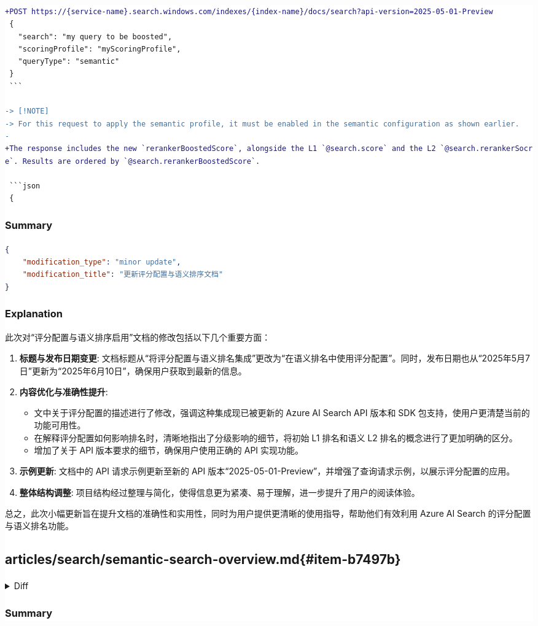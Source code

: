 ````diff
+POST https://{service-name}.search.windows.com/indexes/{index-name}/docs/search?api-version=2025-05-01-Preview
 {
   "search": "my query to be boosted",
   "scoringProfile": "myScoringProfile",
   "queryType": "semantic"
 }
 ```
 
-> [!NOTE]
-> For this request to apply the semantic profile, it must be enabled in the semantic configuration as shown earlier.
-
+The response includes the new `rerankerBoostedScore`, alongside the L1 `@search.score` and the L2 `@search.rerankerSocre`. Results are ordered by `@search.rerankerBoostedScore`.
 
 ```json
 {
````
</details>

### Summary

```json
{
    "modification_type": "minor update",
    "modification_title": "更新评分配置与语义排序文档"
}
```

### Explanation
此次对“评分配置与语义排序启用”文档的修改包括以下几个重要方面：

1. **标题与发布日期变更**: 文档标题从“将评分配置与语义排名集成”更改为“在语义排名中使用评分配置”。同时，发布日期也从“2025年5月7日”更新为“2025年6月10日”，确保用户获取到最新的信息。

2. **内容优化与准确性提升**: 
   - 文中关于评分配置的描述进行了修改，强调这种集成现已被更新的 Azure AI Search API 版本和 SDK 包支持，使用户更清楚当前的功能可用性。
   - 在解释评分配置如何影响排名时，清晰地指出了分级影响的细节，将初始 L1 排名和语义 L2 排名的概念进行了更加明确的区分。
   - 增加了关于 API 版本要求的细节，确保用户使用正确的 API 实现功能。

3. **示例更新**: 文档中的 API 请求示例更新至新的 API 版本“2025-05-01-Preview”，并增强了查询请求示例，以展示评分配置的应用。

4. **整体结构调整**: 项目结构经过整理与简化，使得信息更为紧凑、易于理解，进一步提升了用户的阅读体验。

总之，此次小幅更新旨在提升文档的准确性和实用性，同时为用户提供更清晰的使用指导，帮助他们有效利用 Azure AI Search 的评分配置与语义排名功能。

## articles/search/semantic-search-overview.md{#item-b7497b}

<details><summary>Diff</summary></details>

### Summary
